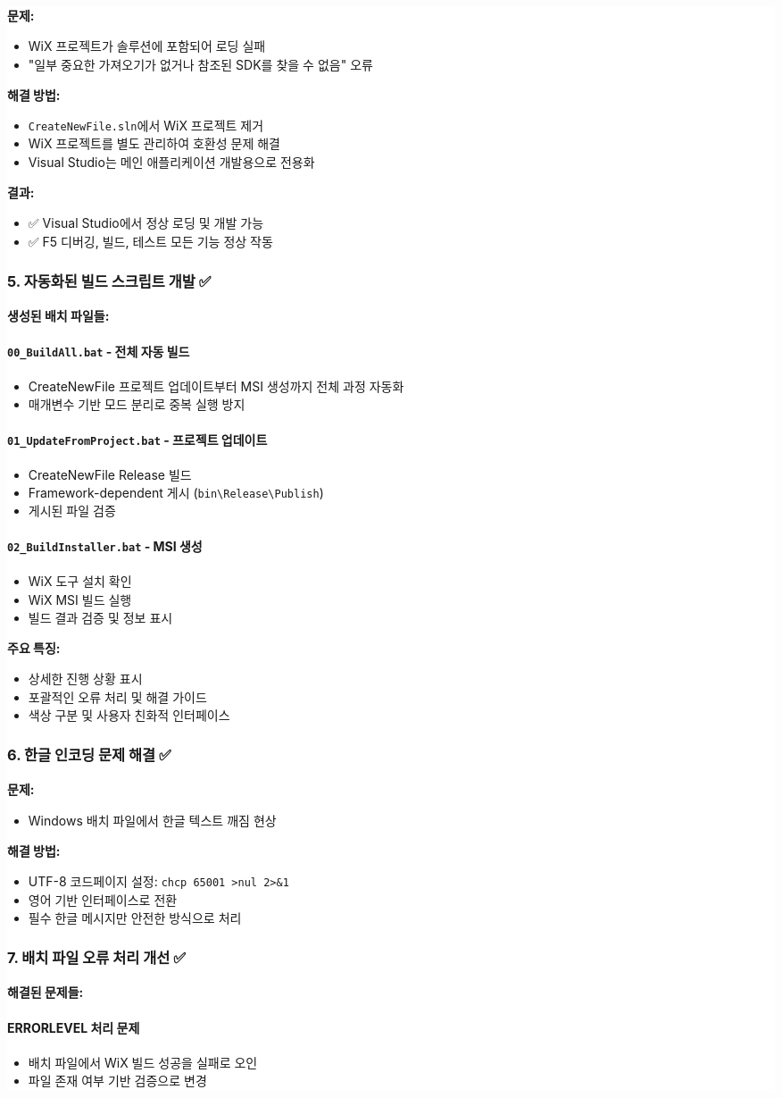 **문제:**
- WiX 프로젝트가 솔루션에 포함되어 로딩 실패
- "일부 중요한 가져오기가 없거나 참조된 SDK를 찾을 수 없음" 오류

**해결 방법:**
- `CreateNewFile.sln`에서 WiX 프로젝트 제거
- WiX 프로젝트를 별도 관리하여 호환성 문제 해결
- Visual Studio는 메인 애플리케이션 개발용으로 전용화

**결과:**
- ✅ Visual Studio에서 정상 로딩 및 개발 가능
- ✅ F5 디버깅, 빌드, 테스트 모든 기능 정상 작동

### 5. 자동화된 빌드 스크립트 개발 ✅

**생성된 배치 파일들:**

#### **`00_BuildAll.bat`** - 전체 자동 빌드
- CreateNewFile 프로젝트 업데이트부터 MSI 생성까지 전체 과정 자동화
- 매개변수 기반 모드 분리로 중복 실행 방지

#### **`01_UpdateFromProject.bat`** - 프로젝트 업데이트
- CreateNewFile Release 빌드
- Framework-dependent 게시 (`bin\Release\Publish`)
- 게시된 파일 검증

#### **`02_BuildInstaller.bat`** - MSI 생성
- WiX 도구 설치 확인
- WiX MSI 빌드 실행
- 빌드 결과 검증 및 정보 표시

**주요 특징:**
- 상세한 진행 상황 표시
- 포괄적인 오류 처리 및 해결 가이드
- 색상 구분 및 사용자 친화적 인터페이스

### 6. 한글 인코딩 문제 해결 ✅

**문제:**
- Windows 배치 파일에서 한글 텍스트 깨짐 현상

**해결 방법:**
- UTF-8 코드페이지 설정: `chcp 65001 >nul 2>&1`
- 영어 기반 인터페이스로 전환
- 필수 한글 메시지만 안전한 방식으로 처리

### 7. 배치 파일 오류 처리 개선 ✅

**해결된 문제들:**

#### **ERRORLEVEL 처리 문제**
- 배치 파일에서 WiX 빌드 성공을 실패로 오인
- 파일 존재 여부 기반 검증으로 변경
